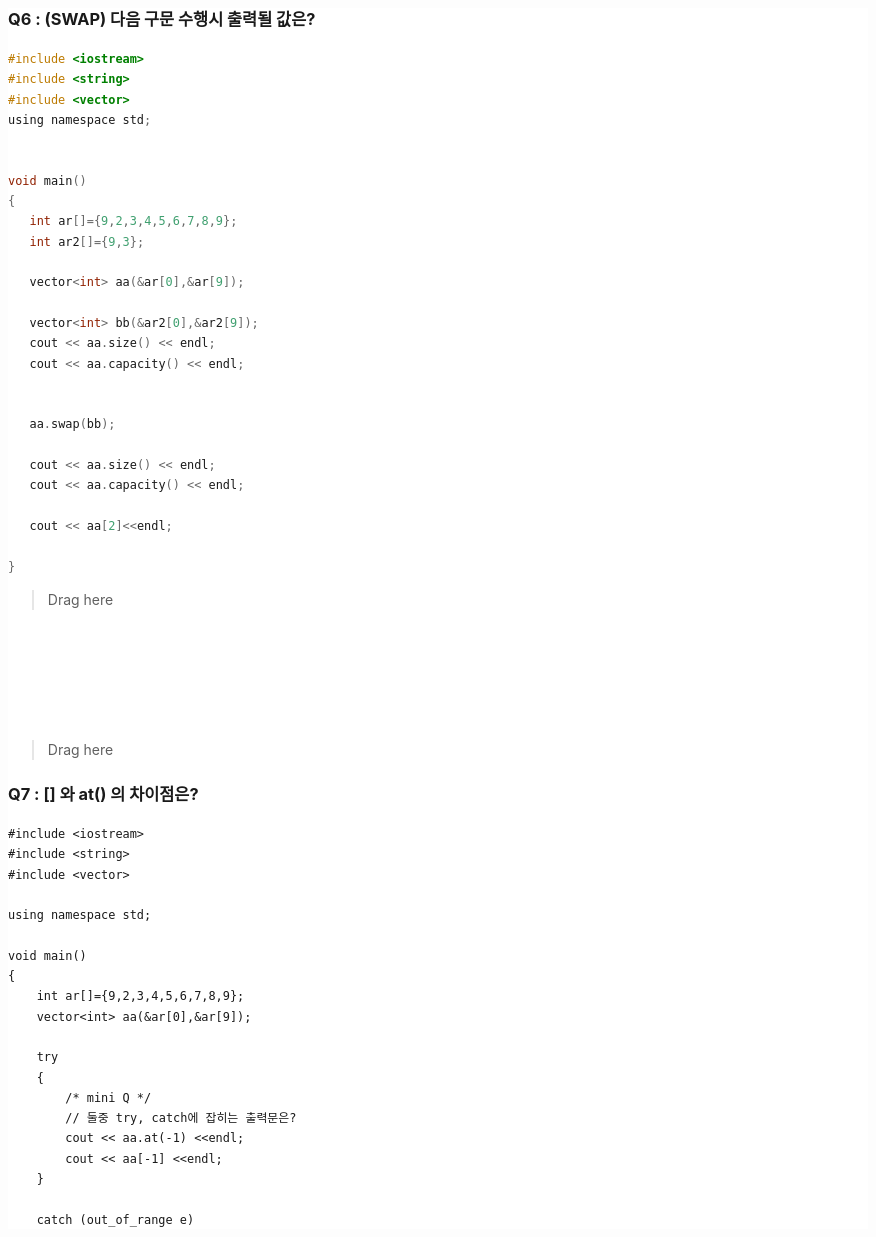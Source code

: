 
 ### <strong> Q6 : (SWAP) 다음 구문 수행시 출력될 값은? </strong> 
 ```c
#include <iostream>
#include <string>
#include <vector>
using namespace std;


void main()
{
	int ar[]={9,2,3,4,5,6,7,8,9};
	int ar2[]={9,3};

	vector<int> aa(&ar[0],&ar[9]);

	vector<int> bb(&ar2[0],&ar2[9]);
	cout << aa.size() << endl;
	cout << aa.capacity() << endl;
	
	
	aa.swap(bb);

	cout << aa.size() << endl;
	cout << aa.capacity() << endl;

	cout << aa[2]<<endl;

}
 ```
>  Drag here

<font color='white'> 
9<br>
9<br>
9<br>
9<br>
쓰레기값
</font>

>  Drag here

 ### <strong> Q7 : [] 와 at() 의 차이점은? </strong> 

```
#include <iostream>
#include <string>
#include <vector>

using namespace std;

void main()
{
	int ar[]={9,2,3,4,5,6,7,8,9};
	vector<int> aa(&ar[0],&ar[9]);

    try
    {
        /* mini Q */
        // 둘중 try, catch에 잡히는 출력문은?
        cout << aa.at(-1) <<endl;
        cout << aa[-1] <<endl;
    }

    catch (out_of_range e)
```